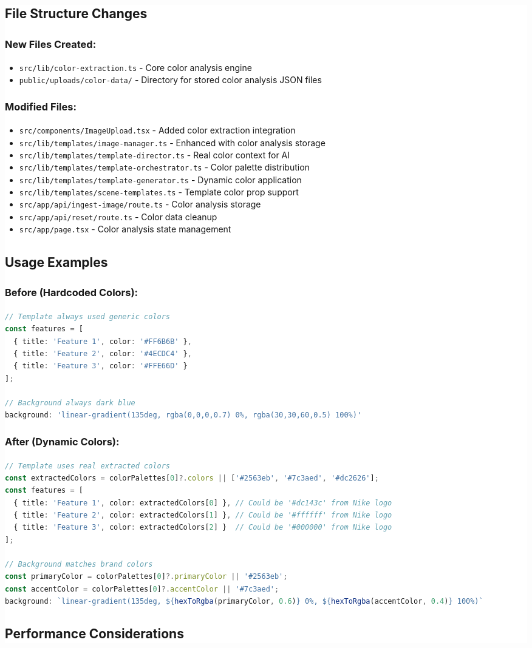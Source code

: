## File Structure Changes

### New Files Created:
- `src/lib/color-extraction.ts` - Core color analysis engine
- `public/uploads/color-data/` - Directory for stored color analysis JSON files

### Modified Files:
- `src/components/ImageUpload.tsx` - Added color extraction integration
- `src/lib/templates/image-manager.ts` - Enhanced with color analysis storage
- `src/lib/templates/template-director.ts` - Real color context for AI
- `src/lib/templates/template-orchestrator.ts` - Color palette distribution
- `src/lib/templates/template-generator.ts` - Dynamic color application
- `src/lib/templates/scene-templates.ts` - Template color prop support
- `src/app/api/ingest-image/route.ts` - Color analysis storage
- `src/app/api/reset/route.ts` - Color data cleanup
- `src/app/page.tsx` - Color analysis state management

## Usage Examples

### Before (Hardcoded Colors):
```typescript
// Template always used generic colors
const features = [
  { title: 'Feature 1', color: '#FF6B6B' },
  { title: 'Feature 2', color: '#4ECDC4' },
  { title: 'Feature 3', color: '#FFE66D' }
];

// Background always dark blue
background: 'linear-gradient(135deg, rgba(0,0,0,0.7) 0%, rgba(30,30,60,0.5) 100%)'
```

### After (Dynamic Colors):
```typescript
// Template uses real extracted colors
const extractedColors = colorPalettes[0]?.colors || ['#2563eb', '#7c3aed', '#dc2626'];
const features = [
  { title: 'Feature 1', color: extractedColors[0] }, // Could be '#dc143c' from Nike logo
  { title: 'Feature 2', color: extractedColors[1] }, // Could be '#ffffff' from Nike logo
  { title: 'Feature 3', color: extractedColors[2] }  // Could be '#000000' from Nike logo
];

// Background matches brand colors
const primaryColor = colorPalettes[0]?.primaryColor || '#2563eb';
const accentColor = colorPalettes[0]?.accentColor || '#7c3aed';
background: `linear-gradient(135deg, ${hexToRgba(primaryColor, 0.6)} 0%, ${hexToRgba(accentColor, 0.4)} 100%)`
```

## Performance Considerations
